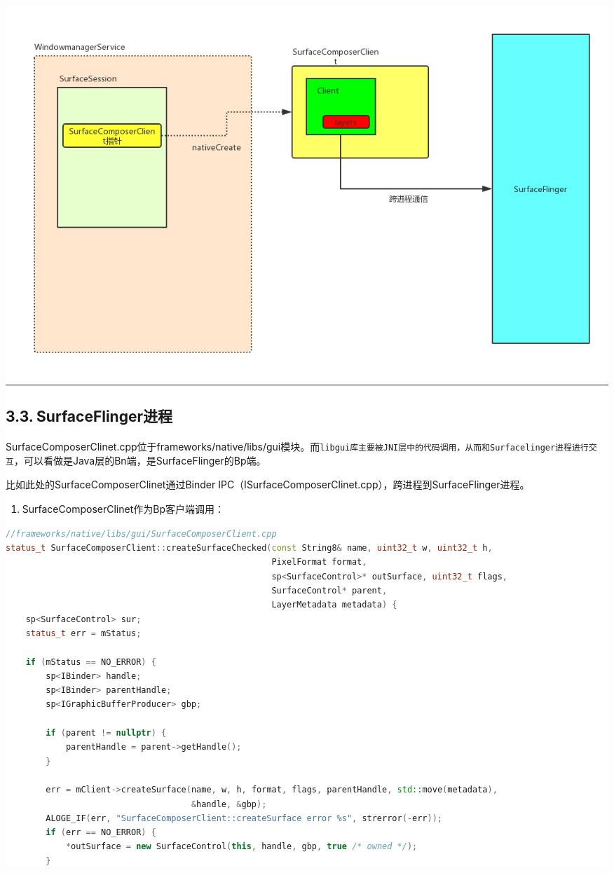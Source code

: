 ![创建Surface之Java层和Native层联系](../../assets/post/2020/2020-07-30-android_GraphicsFramework/WMS_CreateSurfaceControl.png)

***

## 3.3. SurfaceFlinger进程

SurfaceComposerClinet.cpp位于frameworks/native/libs/gui模块。而`libgui库主要被JNI层中的代码调用，从而和Surfacelinger进程进行交互`，可以看做是Java层的Bn端，是SurfaceFlinger的Bp端。

比如此处的SurfaceComposerClinet通过Binder IPC（ISurfaceComposerClinet.cpp），跨进程到SurfaceFlinger进程。

1. SurfaceComposerClinet作为Bp客户端调用：

```cpp
//frameworks/native/libs/gui/SurfaceComposerClient.cpp
status_t SurfaceComposerClient::createSurfaceChecked(const String8& name, uint32_t w, uint32_t h,
                                                     PixelFormat format,
                                                     sp<SurfaceControl>* outSurface, uint32_t flags,
                                                     SurfaceControl* parent,
                                                     LayerMetadata metadata) {
    sp<SurfaceControl> sur;
    status_t err = mStatus;

    if (mStatus == NO_ERROR) {
        sp<IBinder> handle;
        sp<IBinder> parentHandle;
        sp<IGraphicBufferProducer> gbp;

        if (parent != nullptr) {
            parentHandle = parent->getHandle();
        }

        err = mClient->createSurface(name, w, h, format, flags, parentHandle, std::move(metadata),
                                     &handle, &gbp);
        ALOGE_IF(err, "SurfaceComposerClient::createSurface error %s", strerror(-err));
        if (err == NO_ERROR) {
            *outSurface = new SurfaceControl(this, handle, gbp, true /* owned */);
        }
```